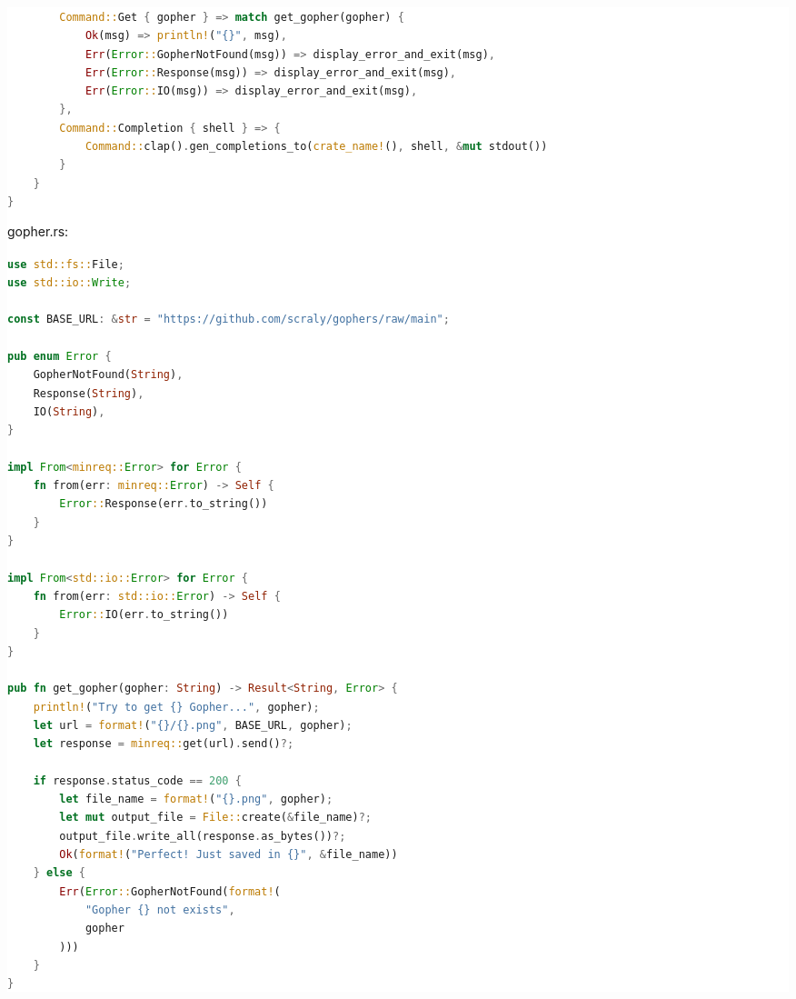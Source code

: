 ```rust
        Command::Get { gopher } => match get_gopher(gopher) {
            Ok(msg) => println!("{}", msg),
            Err(Error::GopherNotFound(msg)) => display_error_and_exit(msg),
            Err(Error::Response(msg)) => display_error_and_exit(msg),
            Err(Error::IO(msg)) => display_error_and_exit(msg),
        },
        Command::Completion { shell } => {
            Command::clap().gen_completions_to(crate_name!(), shell, &mut stdout())
        }
    }
}

```
gopher.rs:

```rust
use std::fs::File;
use std::io::Write;

const BASE_URL: &str = "https://github.com/scraly/gophers/raw/main";

pub enum Error {
    GopherNotFound(String),
    Response(String),
    IO(String),
}

impl From<minreq::Error> for Error {
    fn from(err: minreq::Error) -> Self {
        Error::Response(err.to_string())
    }
}

impl From<std::io::Error> for Error {
    fn from(err: std::io::Error) -> Self {
        Error::IO(err.to_string())
    }
}

pub fn get_gopher(gopher: String) -> Result<String, Error> {
    println!("Try to get {} Gopher...", gopher);
    let url = format!("{}/{}.png", BASE_URL, gopher);
    let response = minreq::get(url).send()?;

    if response.status_code == 200 {
        let file_name = format!("{}.png", gopher);
        let mut output_file = File::create(&file_name)?;
        output_file.write_all(response.as_bytes())?;
        Ok(format!("Perfect! Just saved in {}", &file_name))
    } else {
        Err(Error::GopherNotFound(format!(
            "Gopher {} not exists",
            gopher
        )))
    }
}
```
